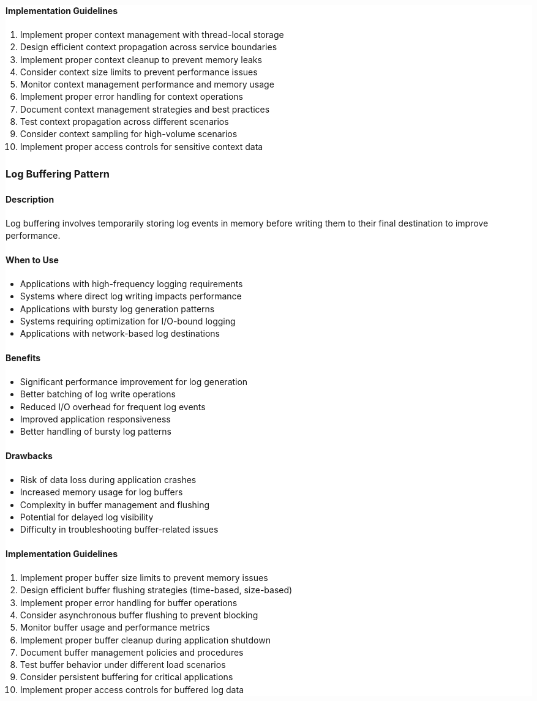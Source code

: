 #### Implementation Guidelines
1. Implement proper context management with thread-local storage
2. Design efficient context propagation across service boundaries
3. Implement proper context cleanup to prevent memory leaks
4. Consider context size limits to prevent performance issues
5. Monitor context management performance and memory usage
6. Implement proper error handling for context operations
7. Document context management strategies and best practices
8. Test context propagation across different scenarios
9. Consider context sampling for high-volume scenarios
10. Implement proper access controls for sensitive context data

### Log Buffering Pattern

#### Description
Log buffering involves temporarily storing log events in memory before writing them to their final destination to improve performance.

#### When to Use
- Applications with high-frequency logging requirements
- Systems where direct log writing impacts performance
- Applications with bursty log generation patterns
- Systems requiring optimization for I/O-bound logging
- Applications with network-based log destinations

#### Benefits
- Significant performance improvement for log generation
- Better batching of log write operations
- Reduced I/O overhead for frequent log events
- Improved application responsiveness
- Better handling of bursty log patterns

#### Drawbacks
- Risk of data loss during application crashes
- Increased memory usage for log buffers
- Complexity in buffer management and flushing
- Potential for delayed log visibility
- Difficulty in troubleshooting buffer-related issues

#### Implementation Guidelines
1. Implement proper buffer size limits to prevent memory issues
2. Design efficient buffer flushing strategies (time-based, size-based)
3. Implement proper error handling for buffer operations
4. Consider asynchronous buffer flushing to prevent blocking
5. Monitor buffer usage and performance metrics
6. Implement proper buffer cleanup during application shutdown
7. Document buffer management policies and procedures
8. Test buffer behavior under different load scenarios
9. Consider persistent buffering for critical applications
10. Implement proper access controls for buffered log data
